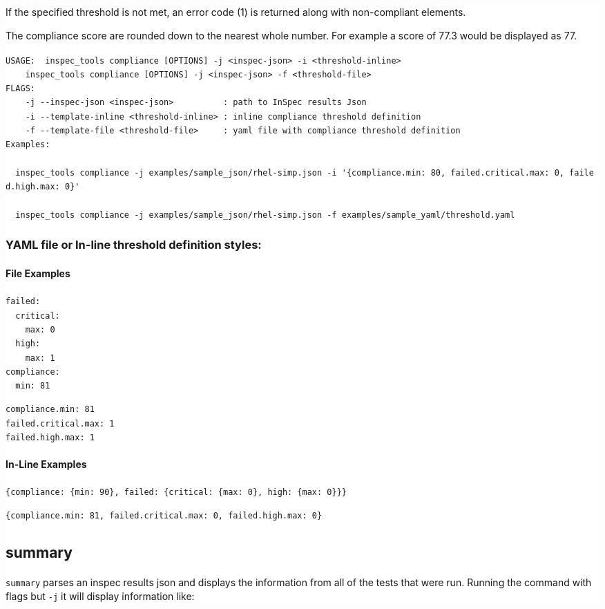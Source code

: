 If the specified threshold is not met, an error code (1) is returned along with non-compliant elements.

The compliance score are rounded down to the nearest whole number. For example a score of 77.3 would be displayed as 77.

```
USAGE:  inspec_tools compliance [OPTIONS] -j <inspec-json> -i <threshold-inline>
	inspec_tools compliance [OPTIONS] -j <inspec-json> -f <threshold-file>
FLAGS:
	-j --inspec-json <inspec-json>          : path to InSpec results Json
	-i --template-inline <threshold-inline> : inline compliance threshold definition
	-f --template-file <threshold-file>     : yaml file with compliance threshold definition
Examples:

  inspec_tools compliance -j examples/sample_json/rhel-simp.json -i '{compliance.min: 80, failed.critical.max: 0, failed.high.max: 0}'

  inspec_tools compliance -j examples/sample_json/rhel-simp.json -f examples/sample_yaml/threshold.yaml
```

### YAML file or In-line threshold definition styles:

#### File Examples
```
failed:
  critical:
    max: 0
  high:
    max: 1
compliance:
  min: 81
```

```
compliance.min: 81
failed.critical.max: 1
failed.high.max: 1
```

#### In-Line Examples
```
{compliance: {min: 90}, failed: {critical: {max: 0}, high: {max: 0}}}
```

```
{compliance.min: 81, failed.critical.max: 0, failed.high.max: 0}
```

## summary

`summary` parses an inspec results json and displays the information from all of the tests that were run. Running the command with flags but `-j` it will display information like:
